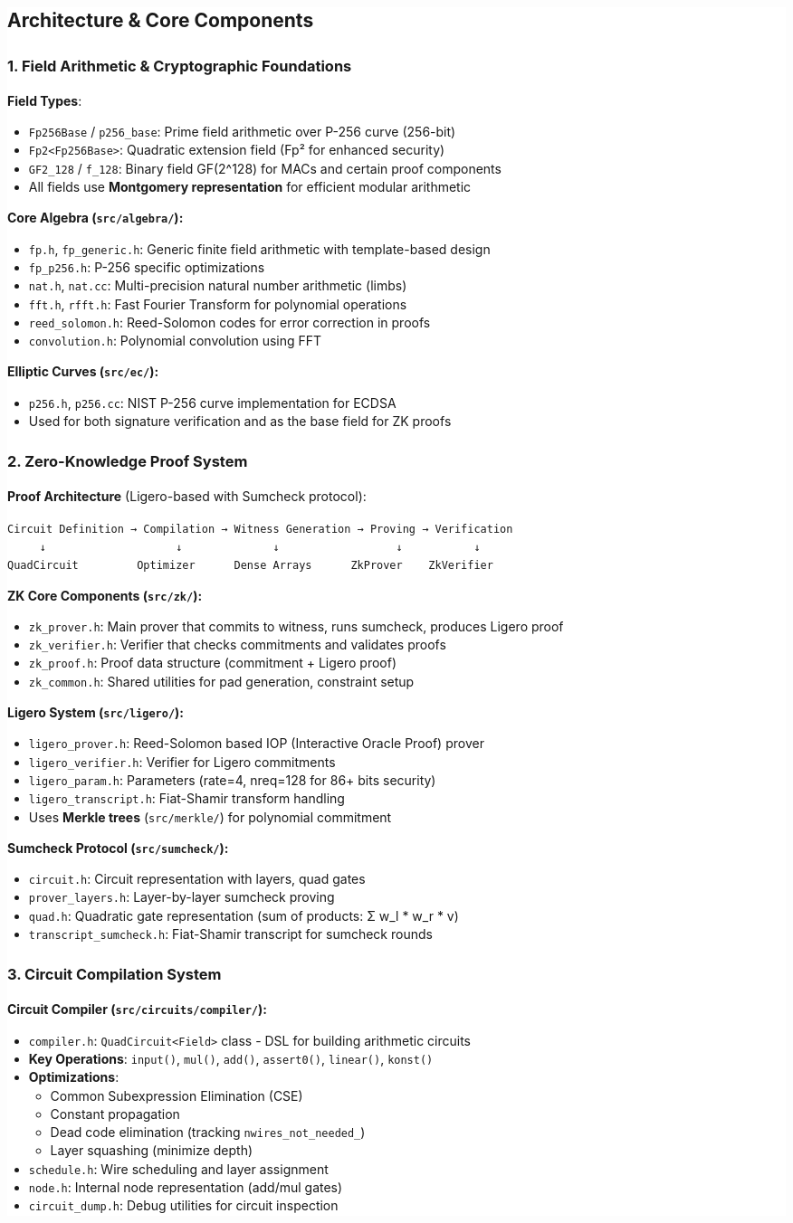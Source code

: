 ## Architecture & Core Components

### 1. Field Arithmetic & Cryptographic Foundations

**Field Types**:
- `Fp256Base` / `p256_base`: Prime field arithmetic over P-256 curve (256-bit)
- `Fp2<Fp256Base>`: Quadratic extension field (Fp² for enhanced security)
- `GF2_128` / `f_128`: Binary field GF(2^128) for MACs and certain proof components
- All fields use **Montgomery representation** for efficient modular arithmetic

**Core Algebra (`src/algebra/`):**
- `fp.h`, `fp_generic.h`: Generic finite field arithmetic with template-based design
- `fp_p256.h`: P-256 specific optimizations
- `nat.h`, `nat.cc`: Multi-precision natural number arithmetic (limbs)
- `fft.h`, `rfft.h`: Fast Fourier Transform for polynomial operations
- `reed_solomon.h`: Reed-Solomon codes for error correction in proofs
- `convolution.h`: Polynomial convolution using FFT

**Elliptic Curves (`src/ec/`):**
- `p256.h`, `p256.cc`: NIST P-256 curve implementation for ECDSA
- Used for both signature verification and as the base field for ZK proofs

### 2. Zero-Knowledge Proof System

**Proof Architecture** (Ligero-based with Sumcheck protocol):

```
Circuit Definition → Compilation → Witness Generation → Proving → Verification
     ↓                    ↓              ↓                  ↓           ↓
QuadCircuit         Optimizer      Dense Arrays      ZkProver    ZkVerifier
```

**ZK Core Components (`src/zk/`):**
- `zk_prover.h`: Main prover that commits to witness, runs sumcheck, produces Ligero proof
- `zk_verifier.h`: Verifier that checks commitments and validates proofs
- `zk_proof.h`: Proof data structure (commitment + Ligero proof)
- `zk_common.h`: Shared utilities for pad generation, constraint setup

**Ligero System (`src/ligero/`):**
- `ligero_prover.h`: Reed-Solomon based IOP (Interactive Oracle Proof) prover
- `ligero_verifier.h`: Verifier for Ligero commitments
- `ligero_param.h`: Parameters (rate=4, nreq=128 for 86+ bits security)
- `ligero_transcript.h`: Fiat-Shamir transform handling
- Uses **Merkle trees** (`src/merkle/`) for polynomial commitment

**Sumcheck Protocol (`src/sumcheck/`):**
- `circuit.h`: Circuit representation with layers, quad gates
- `prover_layers.h`: Layer-by-layer sumcheck proving
- `quad.h`: Quadratic gate representation (sum of products: Σ w_l * w_r * v)
- `transcript_sumcheck.h`: Fiat-Shamir transcript for sumcheck rounds

### 3. Circuit Compilation System

**Circuit Compiler (`src/circuits/compiler/`):**
- `compiler.h`: `QuadCircuit<Field>` class - DSL for building arithmetic circuits
- **Key Operations**: `input()`, `mul()`, `add()`, `assert0()`, `linear()`, `konst()`
- **Optimizations**:
  - Common Subexpression Elimination (CSE)
  - Constant propagation
  - Dead code elimination (tracking `nwires_not_needed_`)
  - Layer squashing (minimize depth)
- `schedule.h`: Wire scheduling and layer assignment
- `node.h`: Internal node representation (add/mul gates)
- `circuit_dump.h`: Debug utilities for circuit inspection
